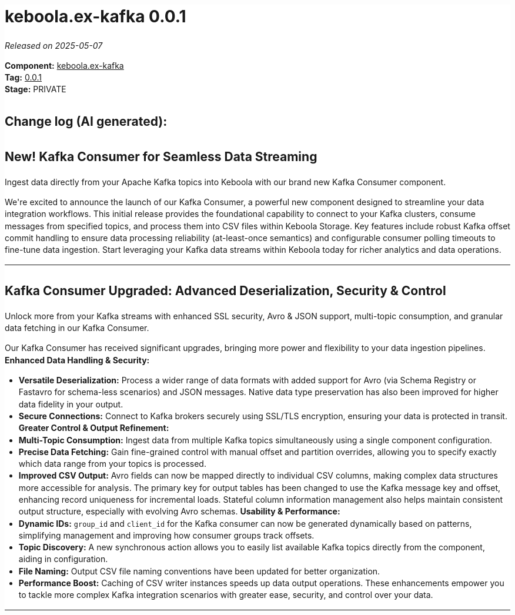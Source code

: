 #  keboola.ex-kafka 0.0.1

_Released on 2025-05-07_

**Component:** [keboola.ex-kafka](https://github.com/keboola/component-kafka)  
**Tag:** [0.0.1](https://github.com/keboola/component-kafka/releases/tag/0.0.1)  
**Stage:** PRIVATE


## Change log (AI generated):
## New! Kafka Consumer for Seamless Data Streaming
Ingest data directly from your Apache Kafka topics into Keboola with our brand new Kafka Consumer component.

We're excited to announce the launch of our Kafka Consumer, a powerful new component designed to streamline your data integration workflows.
This initial release provides the foundational capability to connect to your Kafka clusters, consume messages from specified topics, and process them into CSV files within Keboola Storage.
Key features include robust Kafka offset commit handling to ensure data processing reliability (at-least-once semantics) and configurable consumer polling timeouts to fine-tune data ingestion.
Start leveraging your Kafka data streams within Keboola today for richer analytics and data operations.

---
## Kafka Consumer Upgraded: Advanced Deserialization, Security & Control
Unlock more from your Kafka streams with enhanced SSL security, Avro & JSON support, multi-topic consumption, and granular data fetching in our Kafka Consumer.

Our Kafka Consumer has received significant upgrades, bringing more power and flexibility to your data ingestion pipelines.
**Enhanced Data Handling & Security:**
*   **Versatile Deserialization:** Process a wider range of data formats with added support for Avro (via Schema Registry or Fastavro for schema-less scenarios) and JSON messages. Native data type preservation has also been improved for higher data fidelity in your output.
*   **Secure Connections:** Connect to Kafka brokers securely using SSL/TLS encryption, ensuring your data is protected in transit.
**Greater Control & Output Refinement:**
*   **Multi-Topic Consumption:** Ingest data from multiple Kafka topics simultaneously using a single component configuration.
*   **Precise Data Fetching:** Gain fine-grained control with manual offset and partition overrides, allowing you to specify exactly which data range from your topics is processed.
*   **Improved CSV Output:** Avro fields can now be mapped directly to individual CSV columns, making complex data structures more accessible for analysis. The primary key for output tables has been changed to use the Kafka message key and offset, enhancing record uniqueness for incremental loads. Stateful column information management also helps maintain consistent output structure, especially with evolving Avro schemas.
**Usability & Performance:**
*   **Dynamic IDs:** `group_id` and `client_id` for the Kafka consumer can now be generated dynamically based on patterns, simplifying management and improving how consumer groups track offsets.
*   **Topic Discovery:** A new synchronous action allows you to easily list available Kafka topics directly from the component, aiding in configuration.
*   **File Naming:** Output CSV file naming conventions have been updated for better organization.
*   **Performance Boost:** Caching of CSV writer instances speeds up data output operations.
These enhancements empower you to tackle more complex Kafka integration scenarios with greater ease, security, and control over your data.

---